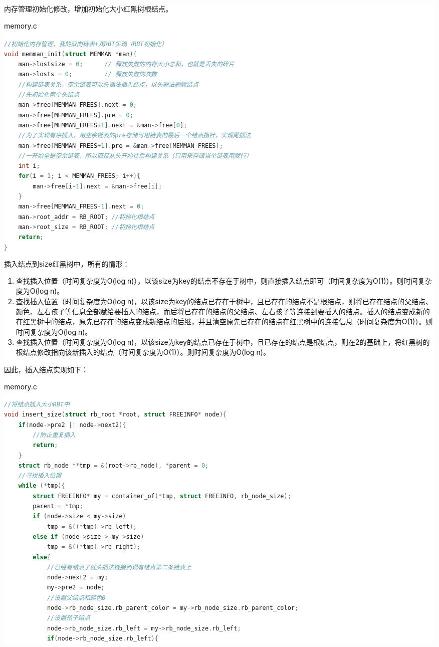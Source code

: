 内存管理初始化修改，增加初始化大小红黑树根结点。

memory.c

```c
//初始化内存管理，我的双向链表+双RBT实现（RBT初始化）
void memman_init(struct MEMMAN *man){
    man->lostsize = 0;		// 释放失败的内存大小总和，也就是丢失的碎片
    man->losts = 0;			// 释放失败的次数
    //构建链表关系，空余链表可以头插法插入结点，以头删法删除结点
    //先初始化两个头结点
    man->free[MEMMAN_FREES].next = 0;
    man->free[MEMMAN_FREES].pre = 0;
    man->free[MEMMAN_FREES+1].next = &man->free[0];
    //为了实现有序插入，用空余链表的pre存储可用链表的最后一个结点指针，实现尾插法
    man->free[MEMMAN_FREES+1].pre = &man->free[MEMMAN_FREES];
    //一开始全是空余链表，所以直接从头开始往后构建关系（只用来存储当单链表用就行）
    int i;
    for(i = 1; i < MEMMAN_FREES; i++){
        man->free[i-1].next = &man->free[i];
    }
    man->free[MEMMAN_FREES-1].next = 0;
    man->root_addr = RB_ROOT; //初始化根结点
    man->root_size = RB_ROOT; //初始化根结点
    return;
}

```

插入结点到size红黑树中，所有的情形：

1. 查找插入位置（时间复杂度为O(log n)），以该size为key的结点不存在于树中，则直接插入结点即可（时间复杂度为O(1)）。则时间复杂度为O(log n)。
2. 查找插入位置（时间复杂度为O(log n)，以该size为key的结点已存在于树中，且已存在的结点不是根结点，则将已存在结点的父结点、颜色、左右孩子等信息全部赋给要插入的结点，而后将已存在的结点的父结点、左右孩子等连接到要插入的结点。插入的结点变成新的在红黑树中的结点，原先已存在的结点变成新结点的后继，并且清空原先已存在的结点在红黑树中的连接信息（时间复杂度为O(1)）。则时间复杂度为O(log n)。
3. 查找插入位置（时间复杂度为O(log n)，以该size为key的结点已存在于树中，且已存在的结点是根结点，则在2的基础上，将红黑树的根结点修改指向该新插入的结点（时间复杂度为O(1)）。则时间复杂度为O(log n)。

因此，插入结点实现如下：

memory.c

```c
//将结点插入大小RBT中
void insert_size(struct rb_root *root, struct FREEINFO* node){
    if(node->pre2 || node->next2){
        //防止重复插入
        return;
    }
    struct rb_node **tmp = &(root->rb_node), *parent = 0;
    //寻找插入位置
    while (*tmp){
        struct FREEINFO* my = container_of(*tmp, struct FREEINFO, rb_node_size);
        parent = *tmp;
        if (node->size < my->size)
            tmp = &((*tmp)->rb_left);
        else if (node->size > my->size)
            tmp = &((*tmp)->rb_right);
        else{
            //已经有结点了就头插法链接到现有结点第二条链表上
            node->next2 = my;
            my->pre2 = node;
            //设置父结点和颜色0
            node->rb_node_size.rb_parent_color = my->rb_node_size.rb_parent_color;
            //设置孩子结点
            node->rb_node_size.rb_left = my->rb_node_size.rb_left;
            if(node->rb_node_size.rb_left){
```